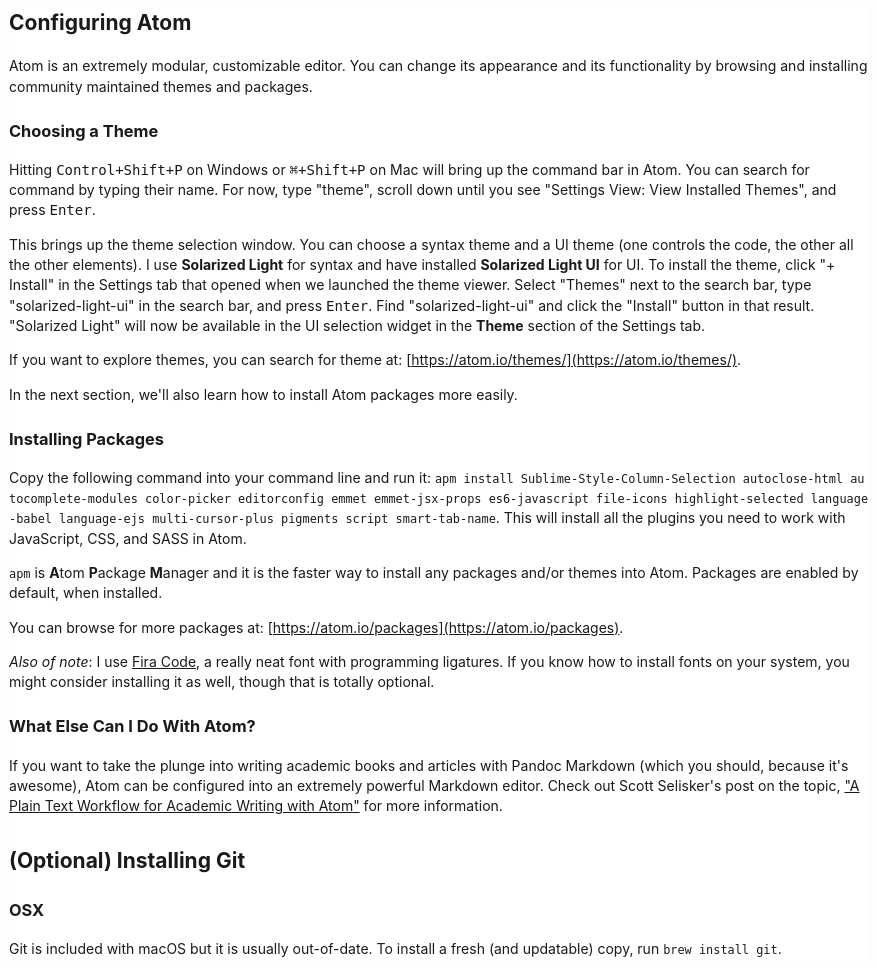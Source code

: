 ## Configuring Atom

Atom is an extremely modular, customizable editor. You can change its appearance and its functionality by browsing and installing community maintained themes and packages.

### Choosing a Theme

Hitting <kbd>Control+Shift+P</kbd> on Windows or <kbd>⌘+Shift+P</kbd> on Mac will bring up the command bar in Atom. You can search for command by typing their name. For now, type "theme", scroll down until you see "Settings View: View Installed Themes", and press <kbd>Enter</kbd>.

This brings up the theme selection window. You can choose a syntax theme and a UI theme (one controls the code, the other all the other elements). I use **Solarized Light** for syntax and have installed **Solarized Light UI** for UI. To install the theme, click "+ Install" in the Settings tab that opened when we launched the theme viewer. Select "Themes" next to the search bar, type "solarized-light-ui" in the search bar, and press <kbd>Enter</kbd>. Find "solarized-light-ui" and click the "Install" button in that result. "Solarized Light" will now be available in the UI selection widget in the **Theme** section of the Settings tab.

If you want to explore themes, you can search for theme at: [https://atom.io/themes/](https://atom.io/themes/).

In the next section, we'll also learn how to install Atom packages more easily.

### Installing Packages

Copy the following command into your command line and run it: `apm install Sublime-Style-Column-Selection autoclose-html autocomplete-modules color-picker editorconfig emmet emmet-jsx-props es6-javascript file-icons highlight-selected language-babel language-ejs multi-cursor-plus pigments script smart-tab-name`. This will install all the plugins you need to work with JavaScript, CSS, and SASS in Atom.

`apm` is **A**tom **P**ackage **M**anager and it is the faster way to install any packages and/or themes into Atom. Packages are enabled by default, when installed.

You can browse for more packages at: [https://atom.io/packages](https://atom.io/packages).

*Also of note*: I use [Fira Code](https://github.com/tonsky/FiraCode), a really neat font with programming ligatures. If you know how to install fonts on your system, you might consider installing it as well, though that is totally optional.

### What Else Can I Do With Atom?

If you want to take the plunge into writing academic books and articles with Pandoc Markdown (which you should, because it's awesome), Atom can be configured into an extremely powerful Markdown editor. Check out Scott Selisker's post on the topic, ["A Plain Text Workflow for Academic Writing with Atom"](http://u.arizona.edu/~selisker/post/workflow/) for more information.

## (Optional) Installing Git

### OSX

Git is included with macOS but it is usually out-of-date. To install a fresh (and updatable) copy, run `brew install git`.
